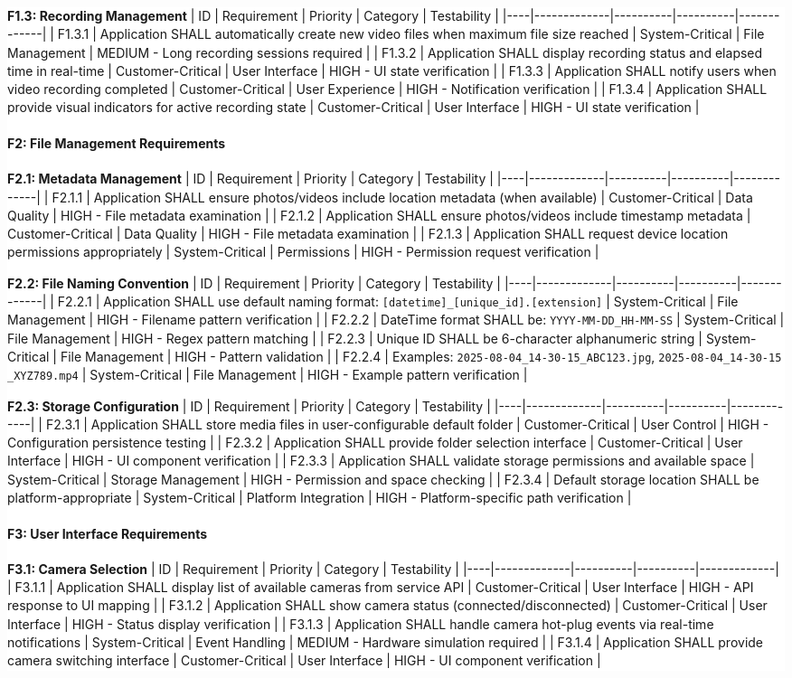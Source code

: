 **F1.3: Recording Management**
| ID | Requirement | Priority | Category | Testability |
|----|-------------|----------|----------|-------------|
| F1.3.1 | Application SHALL automatically create new video files when maximum file size reached | System-Critical | File Management | MEDIUM - Long recording sessions required |
| F1.3.2 | Application SHALL display recording status and elapsed time in real-time | Customer-Critical | User Interface | HIGH - UI state verification |
| F1.3.3 | Application SHALL notify users when video recording completed | Customer-Critical | User Experience | HIGH - Notification verification |
| F1.3.4 | Application SHALL provide visual indicators for active recording state | Customer-Critical | User Interface | HIGH - UI state verification |

#### F2: File Management Requirements

**F2.1: Metadata Management**
| ID | Requirement | Priority | Category | Testability |
|----|-------------|----------|----------|-------------|
| F2.1.1 | Application SHALL ensure photos/videos include location metadata (when available) | Customer-Critical | Data Quality | HIGH - File metadata examination |
| F2.1.2 | Application SHALL ensure photos/videos include timestamp metadata | Customer-Critical | Data Quality | HIGH - File metadata examination |
| F2.1.3 | Application SHALL request device location permissions appropriately | System-Critical | Permissions | HIGH - Permission request verification |

**F2.2: File Naming Convention**
| ID | Requirement | Priority | Category | Testability |
|----|-------------|----------|----------|-------------|
| F2.2.1 | Application SHALL use default naming format: `[datetime]_[unique_id].[extension]` | System-Critical | File Management | HIGH - Filename pattern verification |
| F2.2.2 | DateTime format SHALL be: `YYYY-MM-DD_HH-MM-SS` | System-Critical | File Management | HIGH - Regex pattern matching |
| F2.2.3 | Unique ID SHALL be 6-character alphanumeric string | System-Critical | File Management | HIGH - Pattern validation |
| F2.2.4 | Examples: `2025-08-04_14-30-15_ABC123.jpg`, `2025-08-04_14-30-15_XYZ789.mp4` | System-Critical | File Management | HIGH - Example pattern verification |

**F2.3: Storage Configuration**
| ID | Requirement | Priority | Category | Testability |
|----|-------------|----------|----------|-------------|
| F2.3.1 | Application SHALL store media files in user-configurable default folder | Customer-Critical | User Control | HIGH - Configuration persistence testing |
| F2.3.2 | Application SHALL provide folder selection interface | Customer-Critical | User Interface | HIGH - UI component verification |
| F2.3.3 | Application SHALL validate storage permissions and available space | System-Critical | Storage Management | HIGH - Permission and space checking |
| F2.3.4 | Default storage location SHALL be platform-appropriate | System-Critical | Platform Integration | HIGH - Platform-specific path verification |

#### F3: User Interface Requirements

**F3.1: Camera Selection**
| ID | Requirement | Priority | Category | Testability |
|----|-------------|----------|----------|-------------|
| F3.1.1 | Application SHALL display list of available cameras from service API | Customer-Critical | User Interface | HIGH - API response to UI mapping |
| F3.1.2 | Application SHALL show camera status (connected/disconnected) | Customer-Critical | User Interface | HIGH - Status display verification |
| F3.1.3 | Application SHALL handle camera hot-plug events via real-time notifications | System-Critical | Event Handling | MEDIUM - Hardware simulation required |
| F3.1.4 | Application SHALL provide camera switching interface | Customer-Critical | User Interface | HIGH - UI component verification |
